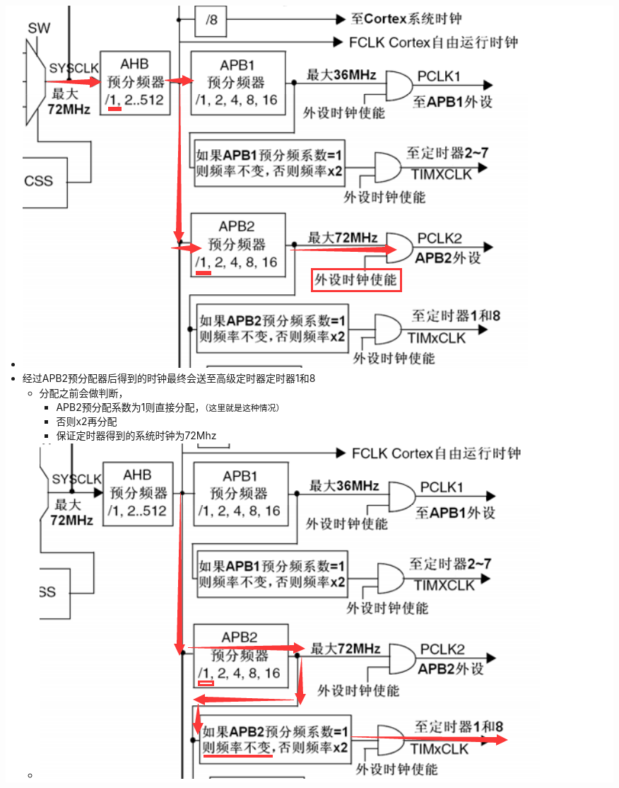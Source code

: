   - ![Alt text](assets/images/image-31.png)
  - 经过APB2预分配器后得到的时钟最终会送至高级定时器定时器1和8
    - 分配之前会做判断，
      - APB2预分配系数为1则直接分配，`（这里就是这种情况）`
      - 否则x2再分配
      - 保证定时器得到的系统时钟为72Mhz
    - ![Alt text](assets/images/image-32.png)

